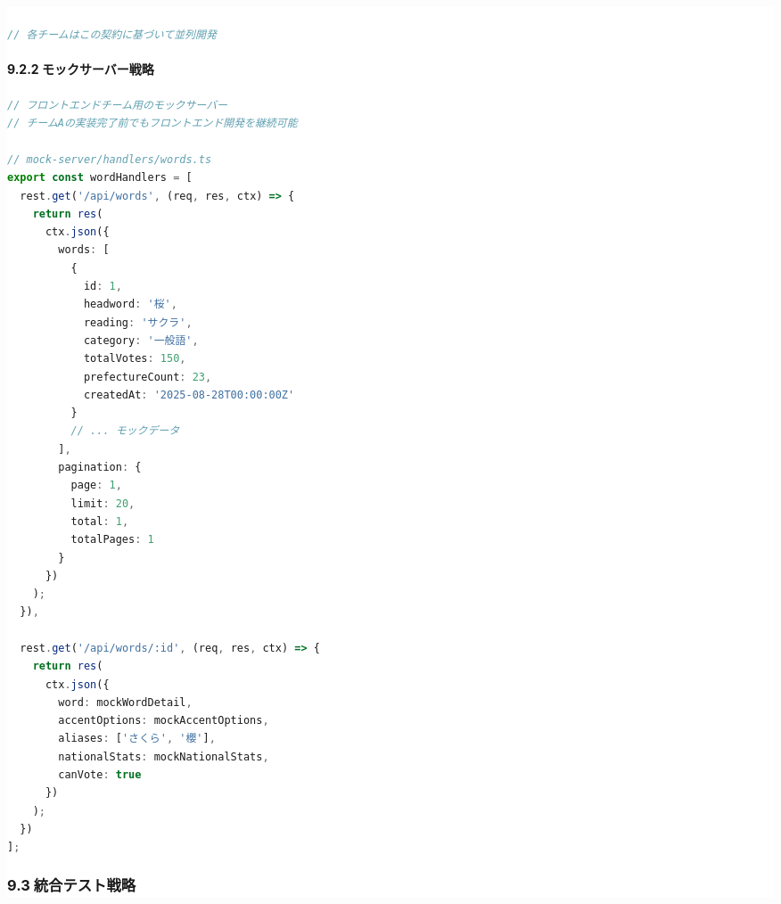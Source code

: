 ```typescript

// 各チームはこの契約に基づいて並列開発
```

#### 9.2.2 モックサーバー戦略
```typescript
// フロントエンドチーム用のモックサーバー
// チームAの実装完了前でもフロントエンド開発を継続可能

// mock-server/handlers/words.ts
export const wordHandlers = [
  rest.get('/api/words', (req, res, ctx) => {
    return res(
      ctx.json({
        words: [
          {
            id: 1,
            headword: '桜',
            reading: 'サクラ',
            category: '一般語',
            totalVotes: 150,
            prefectureCount: 23,
            createdAt: '2025-08-28T00:00:00Z'
          }
          // ... モックデータ
        ],
        pagination: {
          page: 1,
          limit: 20,
          total: 1,
          totalPages: 1
        }
      })
    );
  }),
  
  rest.get('/api/words/:id', (req, res, ctx) => {
    return res(
      ctx.json({
        word: mockWordDetail,
        accentOptions: mockAccentOptions,
        aliases: ['さくら', '櫻'],
        nationalStats: mockNationalStats,
        canVote: true
      })
    );
  })
];
```

### 9.3 統合テスト戦略
